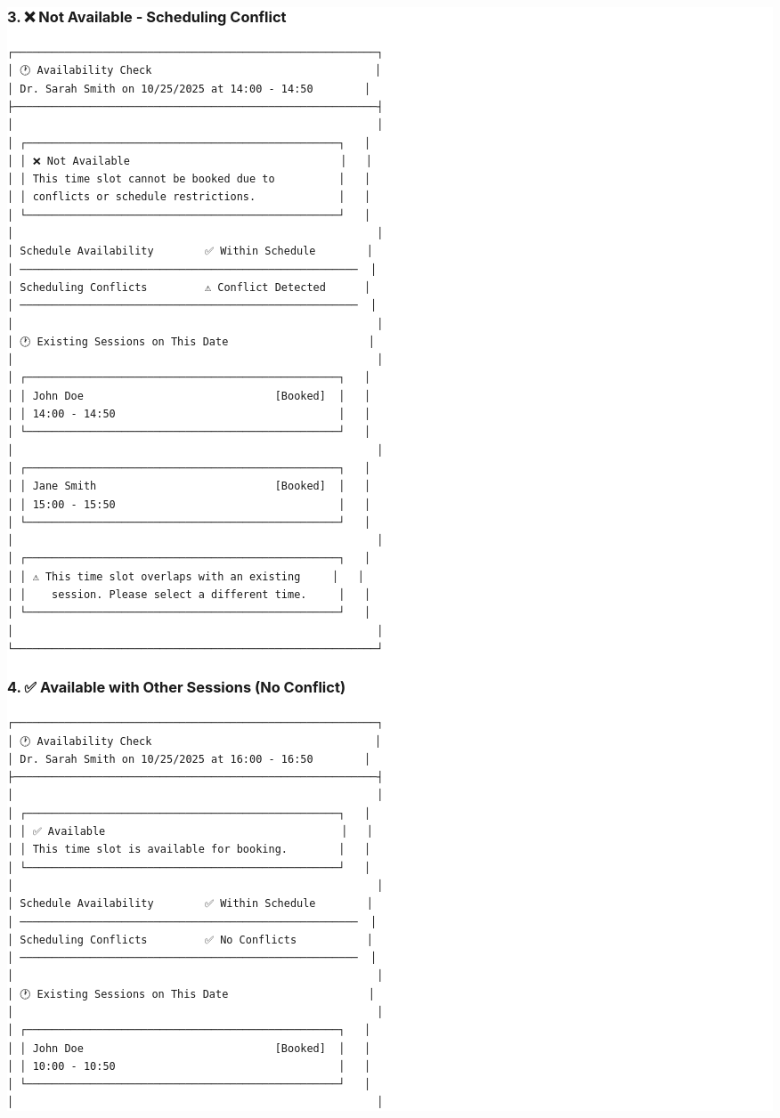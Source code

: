 ### 3. ❌ Not Available - Scheduling Conflict

```
┌─────────────────────────────────────────────────────────┐
│ 🕐 Availability Check                                   │
│ Dr. Sarah Smith on 10/25/2025 at 14:00 - 14:50        │
├─────────────────────────────────────────────────────────┤
│                                                         │
│ ┌─────────────────────────────────────────────────┐   │
│ │ ❌ Not Available                                 │   │
│ │ This time slot cannot be booked due to          │   │
│ │ conflicts or schedule restrictions.             │   │
│ └─────────────────────────────────────────────────┘   │
│                                                         │
│ Schedule Availability        ✅ Within Schedule        │
│ ─────────────────────────────────────────────────────  │
│ Scheduling Conflicts         ⚠️ Conflict Detected      │
│ ─────────────────────────────────────────────────────  │
│                                                         │
│ 🕐 Existing Sessions on This Date                      │
│                                                         │
│ ┌─────────────────────────────────────────────────┐   │
│ │ John Doe                              [Booked]  │   │
│ │ 14:00 - 14:50                                   │   │
│ └─────────────────────────────────────────────────┘   │
│                                                         │
│ ┌─────────────────────────────────────────────────┐   │
│ │ Jane Smith                            [Booked]  │   │
│ │ 15:00 - 15:50                                   │   │
│ └─────────────────────────────────────────────────┘   │
│                                                         │
│ ┌─────────────────────────────────────────────────┐   │
│ │ ⚠️ This time slot overlaps with an existing     │   │
│ │    session. Please select a different time.     │   │
│ └─────────────────────────────────────────────────┘   │
│                                                         │
└─────────────────────────────────────────────────────────┘
```

### 4. ✅ Available with Other Sessions (No Conflict)

```
┌─────────────────────────────────────────────────────────┐
│ 🕐 Availability Check                                   │
│ Dr. Sarah Smith on 10/25/2025 at 16:00 - 16:50        │
├─────────────────────────────────────────────────────────┤
│                                                         │
│ ┌─────────────────────────────────────────────────┐   │
│ │ ✅ Available                                     │   │
│ │ This time slot is available for booking.        │   │
│ └─────────────────────────────────────────────────┘   │
│                                                         │
│ Schedule Availability        ✅ Within Schedule        │
│ ─────────────────────────────────────────────────────  │
│ Scheduling Conflicts         ✅ No Conflicts           │
│ ─────────────────────────────────────────────────────  │
│                                                         │
│ 🕐 Existing Sessions on This Date                      │
│                                                         │
│ ┌─────────────────────────────────────────────────┐   │
│ │ John Doe                              [Booked]  │   │
│ │ 10:00 - 10:50                                   │   │
│ └─────────────────────────────────────────────────┘   │
│                                                         │
```